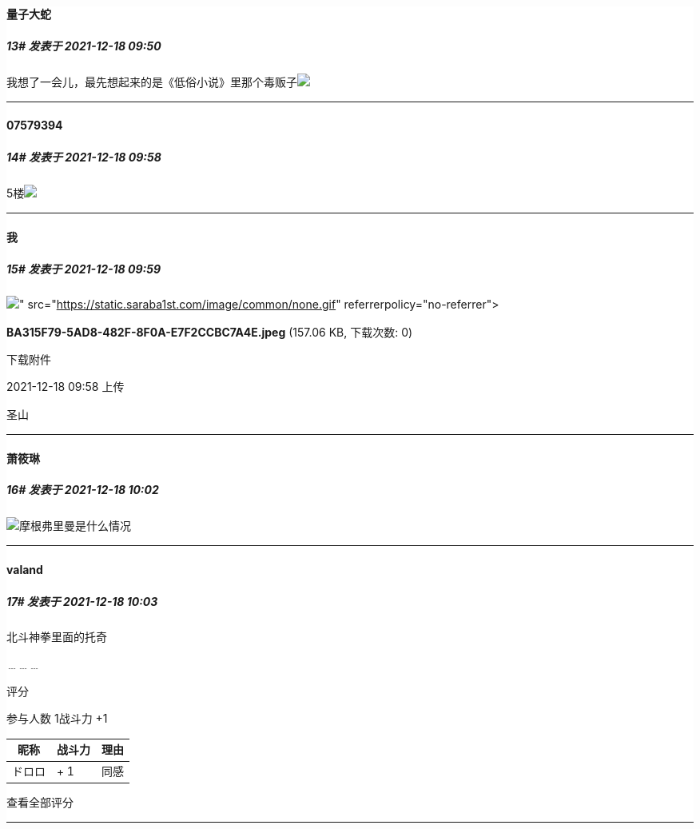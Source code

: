 ####  量子大蛇  
##### 13#       发表于 2021-12-18 09:50

我想了一会儿，最先想起来的是《低俗小说》里那个毒贩子<img src="https://static.saraba1st.com/image/smiley/face2017/053.png" referrerpolicy="no-referrer">

*****

####  07579394  
##### 14#       发表于 2021-12-18 09:58

5楼<img src="https://static.saraba1st.com/image/smiley/face2017/125.png" referrerpolicy="no-referrer">

*****

####  我  
##### 15#       发表于 2021-12-18 09:59

<img src="https://img.saraba1st.com/forum/202112/18/095844wjw8crhpjmcw8dr0.jpeg" referrerpolicy="no-referrer">" src="https://static.saraba1st.com/image/common/none.gif" referrerpolicy="no-referrer">

<strong>BA315F79-5AD8-482F-8F0A-E7F2CCBC7A4E.jpeg</strong> (157.06 KB, 下载次数: 0)

下载附件

2021-12-18 09:58 上传

圣山

*****

####  萧筱琳  
##### 16#       发表于 2021-12-18 10:02

<img src="https://static.saraba1st.com/image/smiley/face2017/067.png" referrerpolicy="no-referrer">摩根弗里曼是什么情况

*****

####  valand  
##### 17#       发表于 2021-12-18 10:03

北斗神拳里面的托奇

﹍﹍﹍

评分

 参与人数 1战斗力 +1

|昵称|战斗力|理由|
|----|---|---|
| ドロロ| + 1|同感|

查看全部评分

*****

